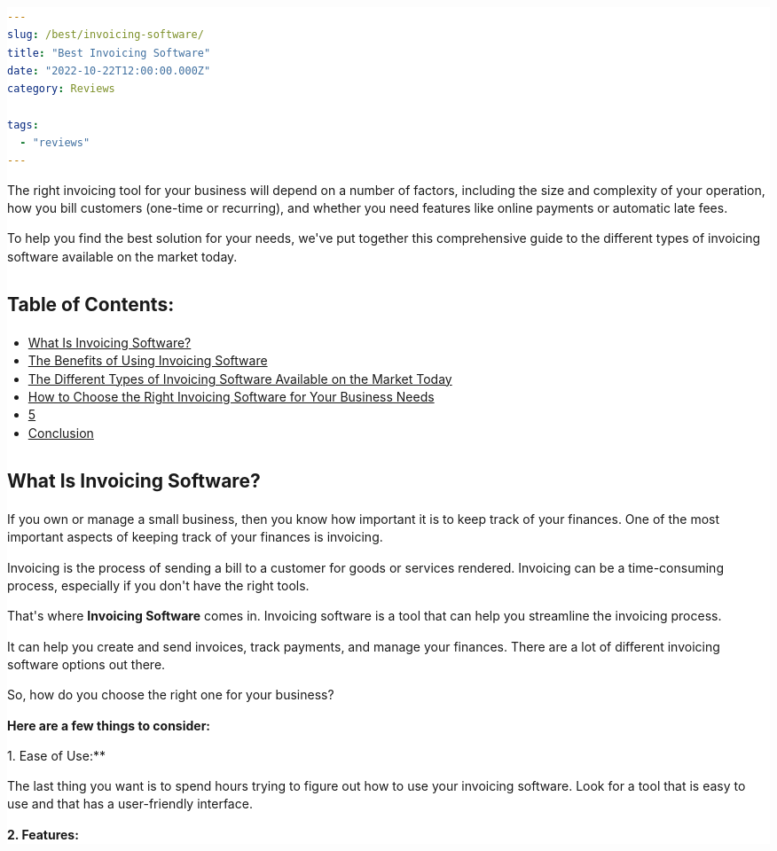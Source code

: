 ```yaml
---
slug: /best/invoicing-software/
title: "Best Invoicing Software"
date: "2022-10-22T12:00:00.000Z"
category: Reviews

tags:
  - "reviews"
---
```


The right invoicing tool for your business will depend on a number of factors, including the size and complexity of your operation, how you bill customers (one-time or recurring), and whether you need features like online payments or automatic late fees.

To help you find the best solution for your needs, we've put together this comprehensive guide to the different types of invoicing software available on the market today.

## Table of Contents:

- [What Is Invoicing Software?](#whatisinvoicingsoftware)
- [The Benefits of Using Invoicing Software](#thebenefitsofusinginvoicingsoftware)
- [The Different Types of Invoicing Software Available on the Market Today](#thedifferenttypesofinvoicingsoftwareavailableonthemarkettoday)
- [How to Choose the Right Invoicing Software for Your Business Needs](#howtochoosetherightinvoicingsoftwareforyourbusinessneeds)
- [5](#5)
- [Conclusion](#conclusion)

## What Is Invoicing Software?

If you own or manage a small business, then you know how important it is to keep track of your finances. One of the most important aspects of keeping track of your finances is invoicing.

Invoicing is the process of sending a bill to a customer for goods or services rendered. Invoicing can be a time-consuming process, especially if you don't have the right tools.

That's where **Invoicing Software** comes in. Invoicing software is a tool that can help you streamline the invoicing process.

It can help you create and send invoices, track payments, and manage your finances. There are a lot of different invoicing software options out there.

So, how do you choose the right one for your business?

**Here are a few things to consider:**

1\. Ease of Use:**

The last thing you want is to spend hours trying to figure out how to use your invoicing software. Look for a tool that is easy to use and that has a user-friendly interface.

**2\. Features:**
